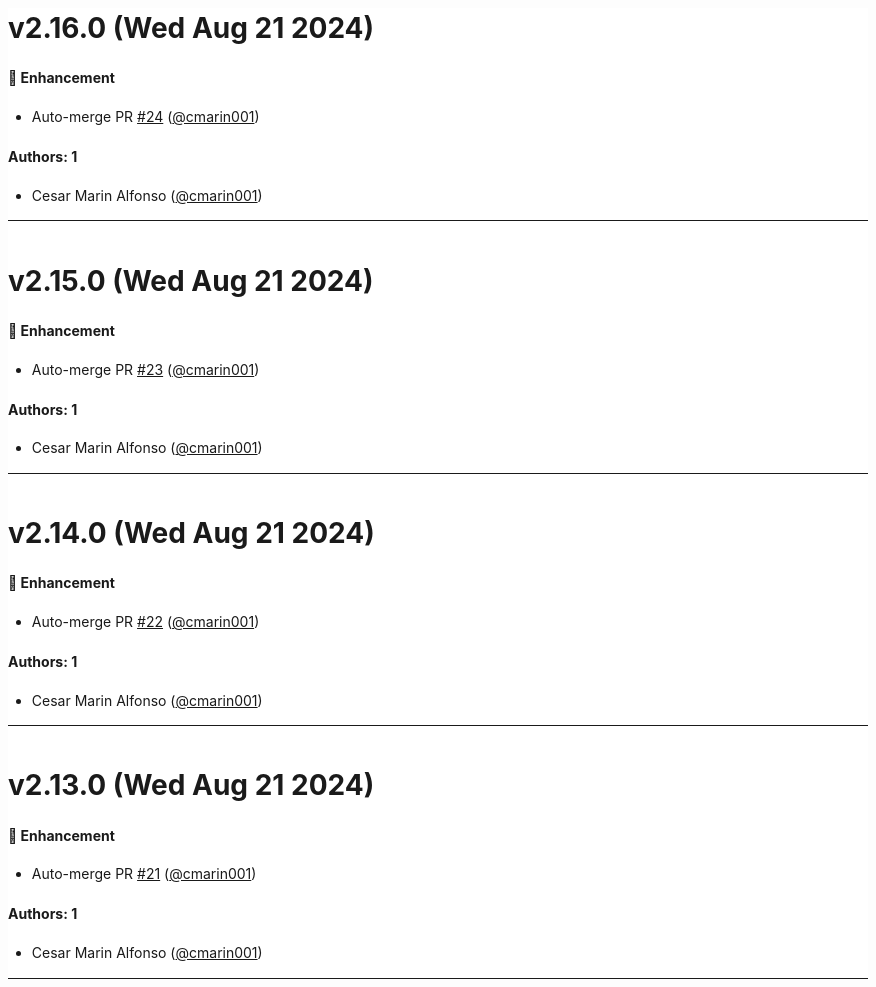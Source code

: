 # v2.16.0 (Wed Aug 21 2024)

#### 🚀 Enhancement

- Auto-merge PR [#24](https://github.com/selsa-inube/inubekit-user/pull/24) ([@cmarin001](https://github.com/cmarin001))

#### Authors: 1

- Cesar Marin Alfonso ([@cmarin001](https://github.com/cmarin001))

---

# v2.15.0 (Wed Aug 21 2024)

#### 🚀 Enhancement

- Auto-merge PR [#23](https://github.com/selsa-inube/inubekit-user/pull/23) ([@cmarin001](https://github.com/cmarin001))

#### Authors: 1

- Cesar Marin Alfonso ([@cmarin001](https://github.com/cmarin001))

---

# v2.14.0 (Wed Aug 21 2024)

#### 🚀 Enhancement

- Auto-merge PR [#22](https://github.com/selsa-inube/inubekit-user/pull/22) ([@cmarin001](https://github.com/cmarin001))

#### Authors: 1

- Cesar Marin Alfonso ([@cmarin001](https://github.com/cmarin001))

---

# v2.13.0 (Wed Aug 21 2024)

#### 🚀 Enhancement

- Auto-merge PR [#21](https://github.com/selsa-inube/inubekit-user/pull/21) ([@cmarin001](https://github.com/cmarin001))

#### Authors: 1

- Cesar Marin Alfonso ([@cmarin001](https://github.com/cmarin001))

---
